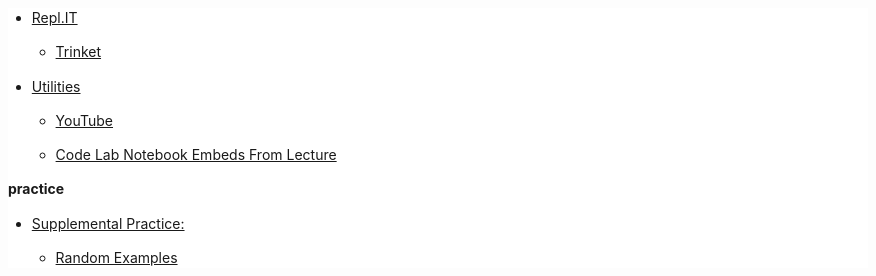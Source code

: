 -   <span class="text-4505230f--TextH400-3033861f--textContentFamily-49a318e1"><span data-key="478e95ac63b44819b1b47392324c4ae2"><span data-offset-key="478e95ac63b44819b1b47392324c4ae2:0"><span data-slate-zero-width="z">​</span></span></span><a href="https://bgoonz42.gitbook.io/datastructures-in-pytho/utilities/repl.it/README" class="link-a079aa82--primary-53a25e66--link-faf6c434"><span data-key="2d3b66952d134dafb1c228afc7899b5d"><span data-offset-key="2d3b66952d134dafb1c228afc7899b5d:0">Repl.IT</span></span></a><span data-key="32357b7afdaf4e469e914a1b846050f0"><span data-offset-key="32357b7afdaf4e469e914a1b846050f0:0"><span data-slate-zero-width="z">​</span></span></span></span>

    -   <span class="text-4505230f--TextH400-3033861f--textContentFamily-49a318e1"><span data-key="6518774a99664430b7ecb25cbcd36ad8"><span data-offset-key="6518774a99664430b7ecb25cbcd36ad8:0"><span data-slate-zero-width="z">​</span></span></span><a href="repl.it/trinket.html" class="link-a079aa82--primary-53a25e66--link-faf6c434"><span data-key="f1eaee57e94d45a0ab778e47944c10db"><span data-offset-key="f1eaee57e94d45a0ab778e47944c10db:0">Trinket</span></span></a><span data-key="6c9411efa22141fba39de00f13c483d7"><span data-offset-key="6c9411efa22141fba39de00f13c483d7:0"><span data-slate-zero-width="z">​</span></span></span></span>

-   <span class="text-4505230f--TextH400-3033861f--textContentFamily-49a318e1"><span data-key="2e334f5accd44e4bb0088a651ae9313f"><span data-offset-key="2e334f5accd44e4bb0088a651ae9313f:0"><span data-slate-zero-width="z">​</span></span></span><a href="https://bgoonz42.gitbook.io/datastructures-in-pytho/utilities/untitled/README" class="link-a079aa82--primary-53a25e66--link-faf6c434"><span data-key="a2fb5d48368c4debb138b98f6206a5c8"><span data-offset-key="a2fb5d48368c4debb138b98f6206a5c8:0">Utilities</span></span></a><span data-key="f2bccbcc8c67491587918efca9d161c7"><span data-offset-key="f2bccbcc8c67491587918efca9d161c7:0"><span data-slate-zero-width="z">​</span></span></span></span>

    -   <span class="text-4505230f--TextH400-3033861f--textContentFamily-49a318e1"><span data-key="afbf3769335d4b229272adde7e84b5fe"><span data-offset-key="afbf3769335d4b229272adde7e84b5fe:0"><span data-slate-zero-width="z">​</span></span></span><a href="untitled/untitled.html" class="link-a079aa82--primary-53a25e66--link-faf6c434"><span data-key="bf8d3c966fd94c84b74d38b2dfe77cee"><span data-offset-key="bf8d3c966fd94c84b74d38b2dfe77cee:0">YouTube</span></span></a><span data-key="aa6804c464d14eff950c3484575980dd"><span data-offset-key="aa6804c464d14eff950c3484575980dd:0"><span data-slate-zero-width="z">​</span></span></span></span>

    -   <span class="text-4505230f--TextH400-3033861f--textContentFamily-49a318e1"><span data-key="3c5cb498956f452ba2c1d26c3a2e36e3"><span data-offset-key="3c5cb498956f452ba2c1d26c3a2e36e3:0"><span data-slate-zero-width="z">​</span></span></span><a href="untitled/code-lab-notebook-embeds-from-lecture.html" class="link-a079aa82--primary-53a25e66--link-faf6c434"><span data-key="c34957ae6b8a4145b56cf66bc5bc2a24"><span data-offset-key="c34957ae6b8a4145b56cf66bc5bc2a24:0">Code Lab Notebook Embeds From Lecture</span></span></a><span data-key="9adc0303036241c1b5f74ba82070b134"><span data-offset-key="9adc0303036241c1b5f74ba82070b134:0"><span data-slate-zero-width="z">​</span></span></span></span>

<span class="text-4505230f--TextH400-3033861f--textContentFamily-49a318e1"><span data-key="007dd40ce0694bab95dc5e1c228b4338"><span data-offset-key="007dd40ce0694bab95dc5e1c228b4338:0">**practice**</span></span></span>

-   <span class="text-4505230f--TextH400-3033861f--textContentFamily-49a318e1"><span data-key="4f953a23dd2240c59e05c6eb7a130fa1"><span data-offset-key="4f953a23dd2240c59e05c6eb7a130fa1:0"><span data-slate-zero-width="z">​</span></span></span><a href="https://bgoonz42.gitbook.io/datastructures-in-pytho/practice/supplemental-practice/README" class="link-a079aa82--primary-53a25e66--link-faf6c434"><span data-key="c8154b09365547cfb3980987200f28cd"><span data-offset-key="c8154b09365547cfb3980987200f28cd:0">Supplemental Practice:</span></span></a><span data-key="cbb3c23bb04e40c7bd0bedab0aec1450"><span data-offset-key="cbb3c23bb04e40c7bd0bedab0aec1450:0"><span data-slate-zero-width="z">​</span></span></span></span>

    -   <span class="text-4505230f--TextH400-3033861f--textContentFamily-49a318e1"><span data-key="dfa2695cfe464c9a85931696ee7babc9"><span data-offset-key="dfa2695cfe464c9a85931696ee7babc9:0"><span data-slate-zero-width="z">​</span></span></span><a href="../practice/supplemental-practice/random-examples.html" class="link-a079aa82--primary-53a25e66--link-faf6c434"><span data-key="3fdbbfec1abd49ba95a84b930ce6f679"><span data-offset-key="3fdbbfec1abd49ba95a84b930ce6f679:0">Random Examples</span></span></a><span data-key="e344e62472a84444b0493c4dcedd9e92"><span data-offset-key="e344e62472a84444b0493c4dcedd9e92:0"><span data-slate-zero-width="z">​</span></span></span></span>
